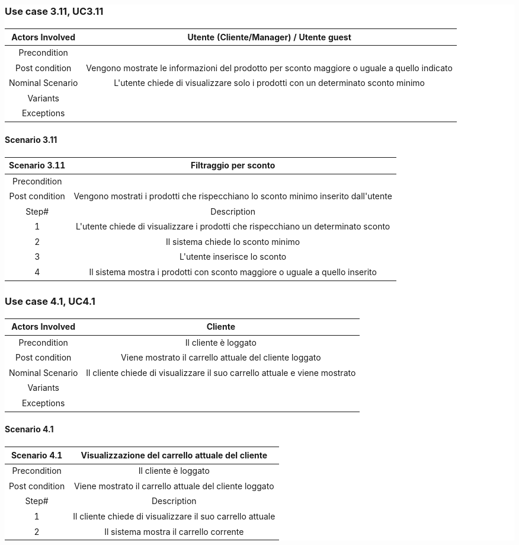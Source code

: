 ### Use case 3.11, UC3.11

| Actors Involved  |                                Utente (Cliente/Manager) / Utente guest                                 |
| :--------------: | :------------------------------------------------------------------------------------------: |
|   Precondition   |                                                                                              |
|  Post condition  | Vengono mostrate le informazioni del prodotto per sconto maggiore o uguale a quello indicato |
| Nominal Scenario |       L'utente chiede di visualizzare solo i prodotti con un determinato sconto minimo       |
|     Variants     |                                                                                              |
|    Exceptions    |                                                                                              |

#### Scenario 3.11

| Scenario 3.11  |                               Filtraggio per sconto                                |
| :------------: | :--------------------------------------------------------------------------------: |
|  Precondition  |                                                                                    |
| Post condition | Vengono mostrati i prodotti che rispecchiano lo sconto minimo inserito dall'utente |
|     Step#      |                                    Description                                     |
|       1        | L'utente chiede di visualizzare i prodotti che rispecchiano un determinato sconto  |
|       2        |                         Il sistema chiede lo sconto minimo                         |
|       3        |                            L'utente inserisce lo sconto                            |
|       4        |    Il sistema mostra i prodotti con sconto maggiore o uguale a quello inserito     |

### Use case 4.1, UC4.1

| Actors Involved  |                                  Cliente                                   |
| :--------------: | :------------------------------------------------------------------------: |
|   Precondition   |                            Il cliente è loggato                            |
|  Post condition  |           Viene mostrato il carrello attuale del cliente loggato           |
| Nominal Scenario | Il cliente chiede di visualizzare il suo carrello attuale e viene mostrato |
|     Variants     |                                                                            |
|    Exceptions    |                                                                            |

#### Scenario 4.1

|  Scenario 4.1  |     Visualizzazione del carrello attuale del cliente      |
| :------------: | :-------------------------------------------------------: |
|  Precondition  |                   Il cliente è loggato                    |
| Post condition |  Viene mostrato il carrello attuale del cliente loggato   |
|     Step#      |                        Description                        |
|       1        | Il cliente chiede di visualizzare il suo carrello attuale |
|       2        |          Il sistema mostra il carrello corrente           |
